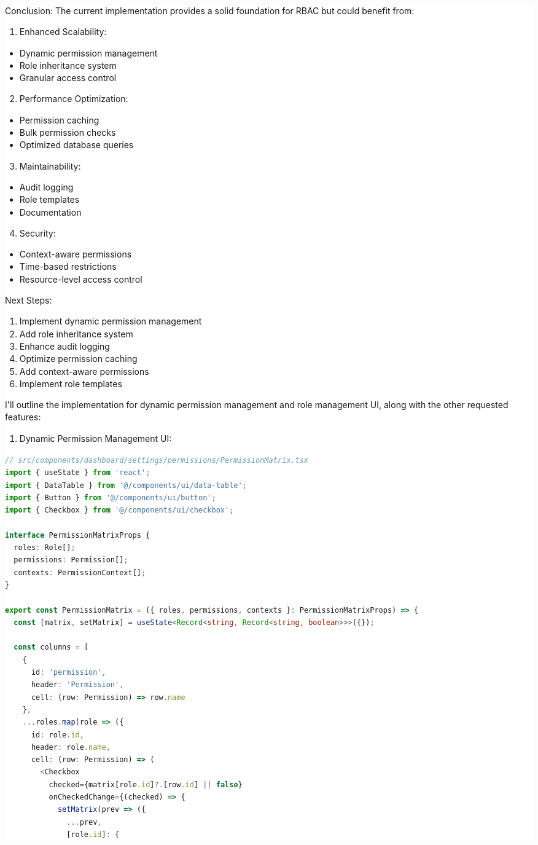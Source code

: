 Conclusion:
The current implementation provides a solid foundation for RBAC but could benefit from:

1. Enhanced Scalability:
- Dynamic permission management
- Role inheritance system
- Granular access control

2. Performance Optimization:
- Permission caching
- Bulk permission checks
- Optimized database queries

3. Maintainability:
- Audit logging
- Role templates
- Documentation

4. Security:
- Context-aware permissions
- Time-based restrictions
- Resource-level access control

Next Steps:
1. Implement dynamic permission management
2. Add role inheritance system
3. Enhance audit logging
4. Optimize permission caching
5. Add context-aware permissions
6. Implement role templates

I'll outline the implementation for dynamic permission management and role management UI, along with the other requested features:

1. Dynamic Permission Management UI:
```typescript
// src/components/dashboard/settings/permissions/PermissionMatrix.tsx
import { useState } from 'react';
import { DataTable } from '@/components/ui/data-table';
import { Button } from '@/components/ui/button';
import { Checkbox } from '@/components/ui/checkbox';

interface PermissionMatrixProps {
  roles: Role[];
  permissions: Permission[];
  contexts: PermissionContext[];
}

export const PermissionMatrix = ({ roles, permissions, contexts }: PermissionMatrixProps) => {
  const [matrix, setMatrix] = useState<Record<string, Record<string, boolean>>>({});

  const columns = [
    {
      id: 'permission',
      header: 'Permission',
      cell: (row: Permission) => row.name
    },
    ...roles.map(role => ({
      id: role.id,
      header: role.name,
      cell: (row: Permission) => (
        <Checkbox
          checked={matrix[role.id]?.[row.id] || false}
          onCheckedChange={(checked) => {
            setMatrix(prev => ({
              ...prev,
              [role.id]: {
```